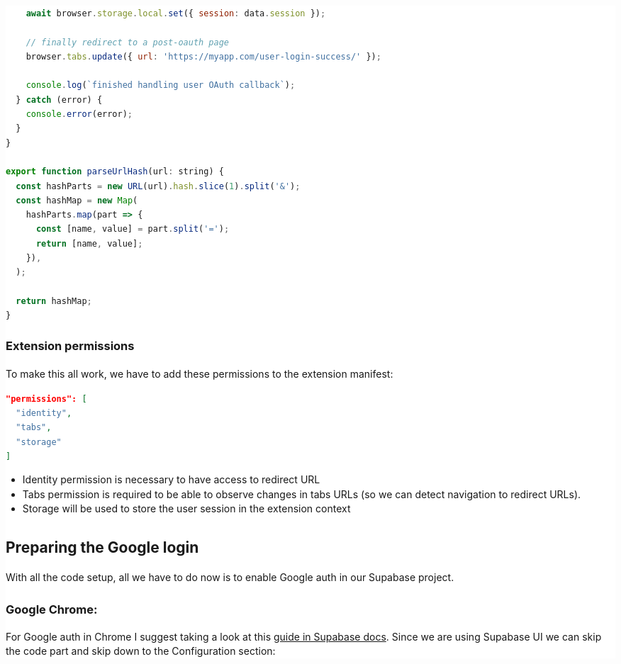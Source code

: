 ```javascript
    await browser.storage.local.set({ session: data.session });

    // finally redirect to a post-oauth page
    browser.tabs.update({ url: 'https://myapp.com/user-login-success/' });

    console.log(`finished handling user OAuth callback`);
  } catch (error) {
    console.error(error);
  }
}

export function parseUrlHash(url: string) {
  const hashParts = new URL(url).hash.slice(1).split('&');
  const hashMap = new Map(
    hashParts.map(part => {
      const [name, value] = part.split('=');
      return [name, value];
    }),
  );

  return hashMap;
}
```

### Extension permissions

To make this all work, we have to add these permissions to the extension manifest:

```json
"permissions": [
  "identity",
  "tabs",
  "storage"
]
```

- Identity permission is necessary to have access to redirect URL
- Tabs permission is required to be able to observe changes in tabs URLs (so we can detect navigation to redirect URLs).
- Storage will be used to store the user session in the extension context

## Preparing the Google login

With all the code setup, all we have to do now is to enable Google auth in our Supabase project.

### Google Chrome:

For Google auth in Chrome I suggest taking a look at this [guide in Supabase docs](https://supabase.com/docs/guides/auth/social-login/auth-google?queryGroups=platform&platform=chrome-extensions#configuration-chrome-extension). Since we are using Supabase UI we can skip the code part and skip down to the Configuration section:

